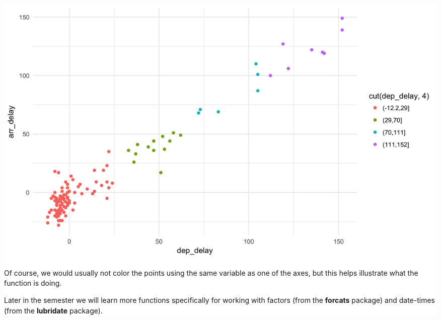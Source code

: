 <img src="../assets/2017-09-14-class06/unnamed-chunk-12-1.png" title="plot of chunk unnamed-chunk-12" alt="plot of chunk unnamed-chunk-12" width="100%" />

Of course, we would usually not color the points using the same
variable as one of the axes, but this helps illustrate what the
function is doing.

Later in the semester we will learn more functions specifically
for working with factors (from the **forcats** package) and
date-times (from the **lubridate** package).





